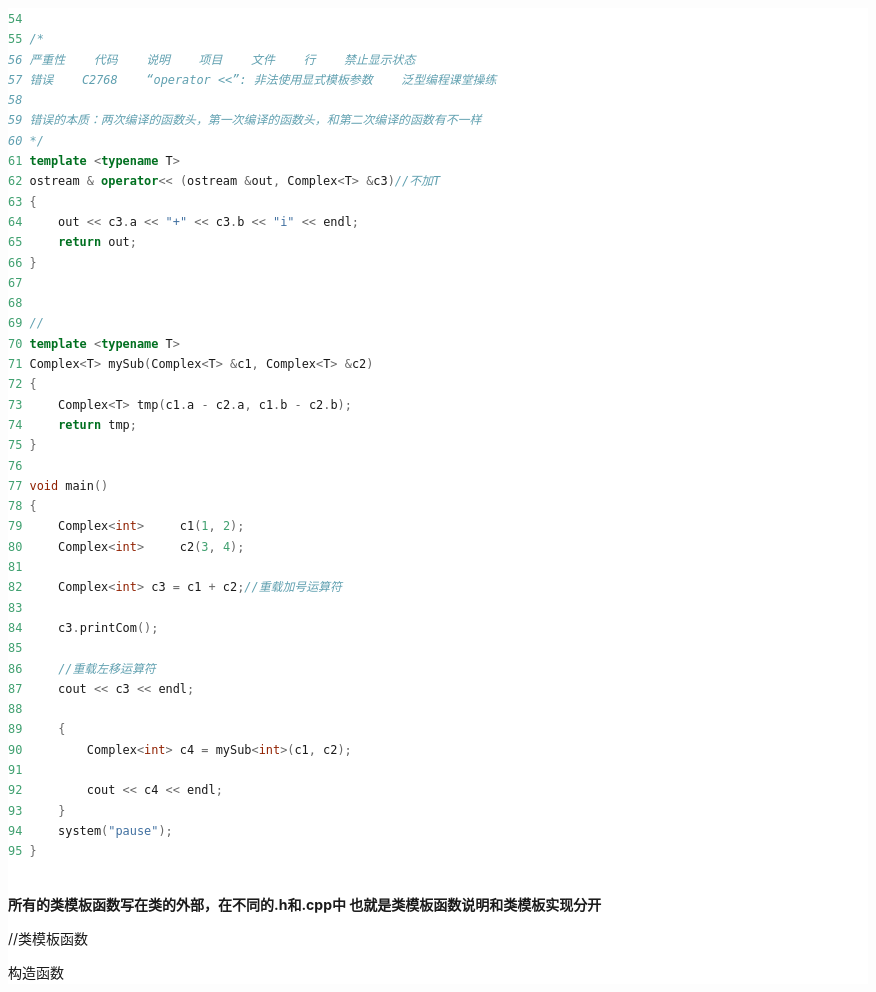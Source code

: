 ```C++
54 
55 /*
56 严重性    代码    说明    项目    文件    行    禁止显示状态
57 错误    C2768    “operator <<”: 非法使用显式模板参数    泛型编程课堂操练    
58 
59 错误的本质：两次编译的函数头，第一次编译的函数头，和第二次编译的函数有不一样
60 */
61 template <typename T>
62 ostream & operator<< (ostream &out, Complex<T> &c3)//不加T
63 {
64     out << c3.a << "+" << c3.b << "i" << endl;
65     return out;
66 }
67 
68 
69 //
70 template <typename T>
71 Complex<T> mySub(Complex<T> &c1, Complex<T> &c2)
72 {
73     Complex<T> tmp(c1.a - c2.a, c1.b - c2.b);
74     return tmp;
75 }
76 
77 void main()
78 {
79     Complex<int>     c1(1, 2);
80     Complex<int>     c2(3, 4);
81 
82     Complex<int> c3 = c1 + c2;//重载加号运算符
83 
84     c3.printCom();
85 
86     //重载左移运算符
87     cout << c3 << endl;
88 
89     {
90         Complex<int> c4 = mySub<int>(c1, c2);
91 
92         cout << c4 << endl;
93     }
94     system("pause");
95 }
 
```

**所有的类模板函数写在类的外部，在不同的.h和.cpp中
也就是类模板函数说明和类模板实现分开**

//类模板函数

构造函数
